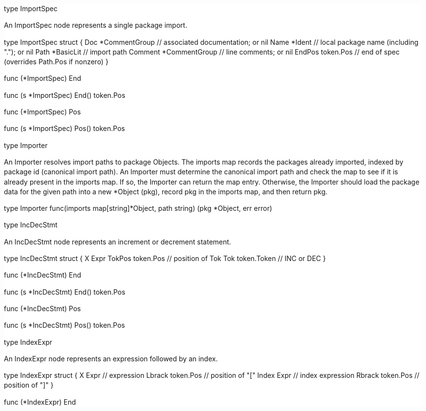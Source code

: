 type ImportSpec

An ImportSpec node represents a single package import.

type ImportSpec struct {
        Doc     *CommentGroup // associated documentation; or nil
        Name    *Ident        // local package name (including "."); or nil
        Path    *BasicLit     // import path
        Comment *CommentGroup // line comments; or nil
        EndPos  token.Pos     // end of spec (overrides Path.Pos if nonzero)
}

func (*ImportSpec) End

func (s *ImportSpec) End() token.Pos

func (*ImportSpec) Pos

func (s *ImportSpec) Pos() token.Pos

type Importer

An Importer resolves import paths to package Objects. The imports map records the packages already imported, indexed by package id (canonical import path). An Importer must determine the canonical import path and check the map to see if it is already present in the imports map. If so, the Importer can return the map entry. Otherwise, the Importer should load the package data for the given path into a new *Object (pkg), record pkg in the imports map, and then return pkg.

type Importer func(imports map[string]*Object, path string) (pkg *Object, err error)

type IncDecStmt

An IncDecStmt node represents an increment or decrement statement.

type IncDecStmt struct {
        X      Expr
        TokPos token.Pos   // position of Tok
        Tok    token.Token // INC or DEC
}

func (*IncDecStmt) End

func (s *IncDecStmt) End() token.Pos

func (*IncDecStmt) Pos

func (s *IncDecStmt) Pos() token.Pos

type IndexExpr

An IndexExpr node represents an expression followed by an index.

type IndexExpr struct {
        X      Expr      // expression
        Lbrack token.Pos // position of "["
        Index  Expr      // index expression
        Rbrack token.Pos // position of "]"
}

func (*IndexExpr) End
